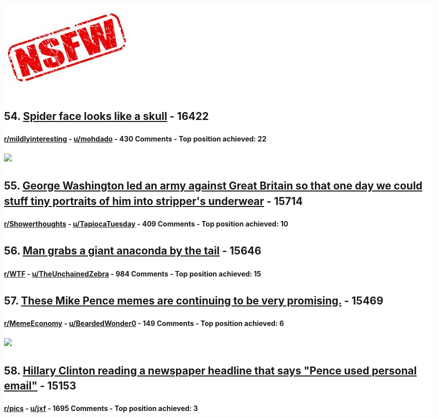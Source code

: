 <a href="https://gfycat.com/WindyTautFinwhale"><img src="https://github.com/mgerb/top-of-reddit/raw/master/nsfw.jpg"></img></a>

## 54. [Spider face looks like a skull](http://reddit.com/r/mildlyinteresting/comments/5xbdi0/spider_face_looks_like_a_skull/) - 16422
#### [r/mildlyinteresting](http://reddit.com/r/mildlyinteresting) - [u/mohdado](http://reddit.com/u/mohdado) - 430 Comments - Top position achieved: 22

<a href="https://i.redd.it/46e6v5dg18jy.jpg"><img src="https://b.thumbs.redditmedia.com/0-k8mnFZH1khVYrh9SlsKV6r9Vy3uh43vrtNrGAkR-k.jpg"></img></a>

## 55. [George Washington led an army against Great Britain so that one day we could stuff tiny portraits of him into stripper's underwear](http://reddit.com/r/Showerthoughts/comments/5xavil/george_washington_led_an_army_against_great/) - 15714
#### [r/Showerthoughts](http://reddit.com/r/Showerthoughts) - [u/TapiocaTuesday](http://reddit.com/u/TapiocaTuesday) - 409 Comments - Top position achieved: 10

## 56. [Man grabs a giant anaconda by the tail](http://reddit.com/r/WTF/comments/5xacnm/man_grabs_a_giant_anaconda_by_the_tail/) - 15646
#### [r/WTF](http://reddit.com/r/WTF) - [u/TheUnchainedZebra](http://reddit.com/u/TheUnchainedZebra) - 984 Comments - Top position achieved: 15

## 57. [These Mike Pence memes are continuing to be very promising.](http://reddit.com/r/MemeEconomy/comments/5x867w/these_mike_pence_memes_are_continuing_to_be_very/) - 15469
#### [r/MemeEconomy](http://reddit.com/r/MemeEconomy) - [u/BeardedWonder0](http://reddit.com/u/BeardedWonder0) - 149 Comments - Top position achieved: 6

<a href="https://i.redd.it/v90jtnc084jy.jpg"><img src="https://b.thumbs.redditmedia.com/rVS8VqghQCuRE74hI9yZ4Yt38_QD-E6XJ98ND62_2Pg.jpg"></img></a>

## 58. [Hillary Clinton reading a newspaper headline that says "Pence used personal email"](http://reddit.com/r/pics/comments/5xdvh3/hillary_clinton_reading_a_newspaper_headline_that/) - 15153
#### [r/pics](http://reddit.com/r/pics) - [u/jxf](http://reddit.com/u/jxf) - 1695 Comments - Top position achieved: 3
